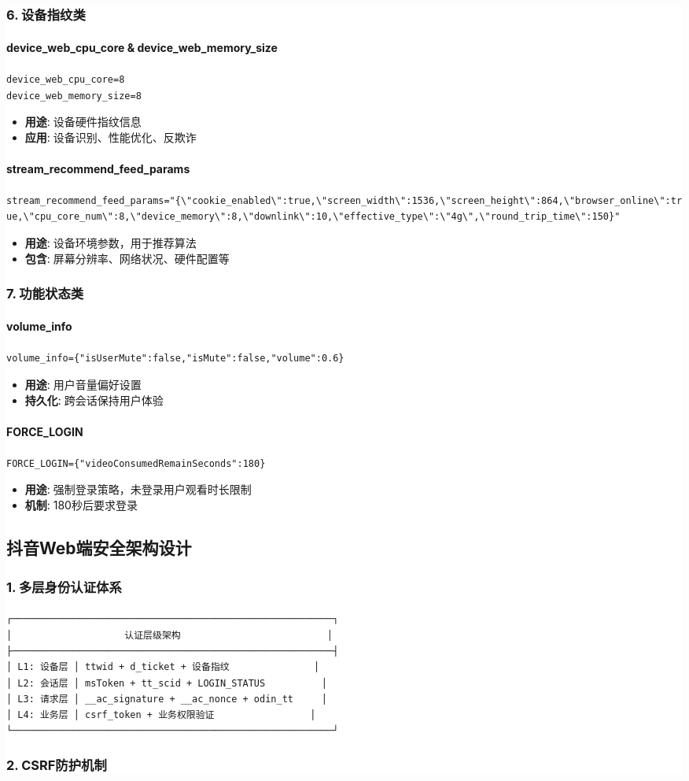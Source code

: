 ### 6. 设备指纹类

#### device_web_cpu_core & device_web_memory_size
```
device_web_cpu_core=8
device_web_memory_size=8
```
- **用途**: 设备硬件指纹信息
- **应用**: 设备识别、性能优化、反欺诈

#### stream_recommend_feed_params
```
stream_recommend_feed_params="{\"cookie_enabled\":true,\"screen_width\":1536,\"screen_height\":864,\"browser_online\":true,\"cpu_core_num\":8,\"device_memory\":8,\"downlink\":10,\"effective_type\":\"4g\",\"round_trip_time\":150}"
```
- **用途**: 设备环境参数，用于推荐算法
- **包含**: 屏幕分辨率、网络状况、硬件配置等

### 7. 功能状态类

#### volume_info
```
volume_info={"isUserMute":false,"isMute":false,"volume":0.6}
```
- **用途**: 用户音量偏好设置
- **持久化**: 跨会话保持用户体验

#### FORCE_LOGIN
```
FORCE_LOGIN={"videoConsumedRemainSeconds":180}
```
- **用途**: 强制登录策略，未登录用户观看时长限制
- **机制**: 180秒后要求登录

## 抖音Web端安全架构设计

### 1. 多层身份认证体系

```
┌─────────────────────────────────────────────────────────┐
│                    认证层级架构                          │
├─────────────────────────────────────────────────────────┤
│ L1: 设备层 │ ttwid + d_ticket + 设备指纹               │
│ L2: 会话层 │ msToken + tt_scid + LOGIN_STATUS          │
│ L3: 请求层 │ __ac_signature + __ac_nonce + odin_tt     │
│ L4: 业务层 │ csrf_token + 业务权限验证                 │
└─────────────────────────────────────────────────────────┘
```

### 2. CSRF防护机制
